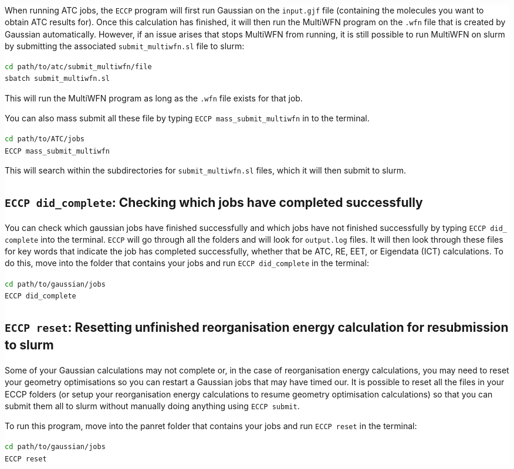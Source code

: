 When running ATC jobs, the ``ECCP`` program will first run Gaussian on the ``input.gjf`` file (containing the molecules you want to obtain ATC results for). Once this calculation has finished, it will then run the MultiWFN program on the ``.wfn`` file that is created by Gaussian automatically. However, if an issue arises that stops MultiWFN from running, it is still possible to run MultiWFN on slurm by submitting the associated ``submit_multiwfn.sl`` file to slurm: 

```bash
cd path/to/atc/submit_multiwfn/file
sbatch submit_multiwfn.sl
```

This will run the MultiWFN program as long as the ``.wfn`` file exists for that job. 

You can also mass submit all these file by typing ``ECCP mass_submit_multiwfn`` in to the terminal. 

```bash
cd path/to/ATC/jobs
ECCP mass_submit_multiwfn
```

This will search within the subdirectories for ``submit_multiwfn.sl`` files, which it will then submit to slurm. 


## ``ECCP did_complete``: Checking which jobs have completed successfully

You can check which gaussian jobs have finished successfully and which jobs have not finished successfully by typing ``ECCP did_complete`` into the terminal. ``ECCP`` will go through all the folders and will look for ``output.log`` files. It will then look through these files for key words that indicate the job has completed successfully, whether that be ATC, RE, EET, or Eigendata (ICT) calculations. To do this, move into the folder that contains your jobs and  run ``ECCP did_complete`` in the terminal: 

```bash
cd path/to/gaussian/jobs
ECCP did_complete
```


## ``ECCP reset``: Resetting unfinished reorganisation energy calculation for resubmission to slurm

Some of your Gaussian calculations may not complete or, in the case of reorganisation energy calculations, you may need to reset your geometry optimisations so you can restart a Gaussian jobs that may have timed our. It is possible to reset all the files in your ECCP folders (or setup your reorganisation energy calculations to resume geometry optimisation calculations) so that you can submit them all to slurm without manually doing anything using ``ECCP submit``. 

To run this program, move into the panret folder that contains your jobs and run ``ECCP reset`` in the terminal: 

```bash
cd path/to/gaussian/jobs
ECCP reset
```
